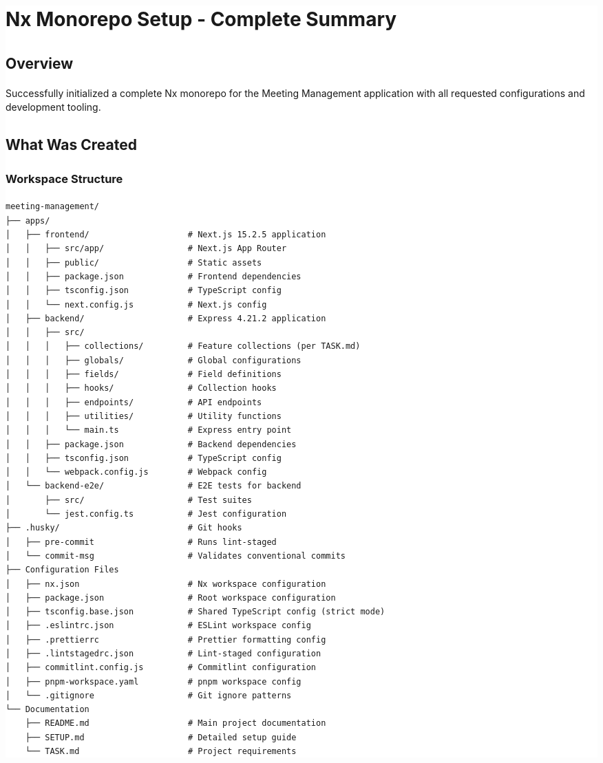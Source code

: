 # Nx Monorepo Setup - Complete Summary

## Overview

Successfully initialized a complete Nx monorepo for the Meeting Management application with all requested configurations and development tooling.

## What Was Created

### Workspace Structure

```
meeting-management/
├── apps/
│   ├── frontend/                    # Next.js 15.2.5 application
│   │   ├── src/app/                 # Next.js App Router
│   │   ├── public/                  # Static assets
│   │   ├── package.json             # Frontend dependencies
│   │   ├── tsconfig.json            # TypeScript config
│   │   └── next.config.js           # Next.js config
│   ├── backend/                     # Express 4.21.2 application
│   │   ├── src/
│   │   │   ├── collections/         # Feature collections (per TASK.md)
│   │   │   ├── globals/             # Global configurations
│   │   │   ├── fields/              # Field definitions
│   │   │   ├── hooks/               # Collection hooks
│   │   │   ├── endpoints/           # API endpoints
│   │   │   ├── utilities/           # Utility functions
│   │   │   └── main.ts              # Express entry point
│   │   ├── package.json             # Backend dependencies
│   │   ├── tsconfig.json            # TypeScript config
│   │   └── webpack.config.js        # Webpack config
│   └── backend-e2e/                 # E2E tests for backend
│       ├── src/                     # Test suites
│       └── jest.config.ts           # Jest configuration
├── .husky/                          # Git hooks
│   ├── pre-commit                   # Runs lint-staged
│   └── commit-msg                   # Validates conventional commits
├── Configuration Files
│   ├── nx.json                      # Nx workspace configuration
│   ├── package.json                 # Root workspace configuration
│   ├── tsconfig.base.json           # Shared TypeScript config (strict mode)
│   ├── .eslintrc.json               # ESLint workspace config
│   ├── .prettierrc                  # Prettier formatting config
│   ├── .lintstagedrc.json           # Lint-staged configuration
│   ├── commitlint.config.js         # Commitlint configuration
│   ├── pnpm-workspace.yaml          # pnpm workspace config
│   └── .gitignore                   # Git ignore patterns
└── Documentation
    ├── README.md                    # Main project documentation
    ├── SETUP.md                     # Detailed setup guide
    └── TASK.md                      # Project requirements
```
